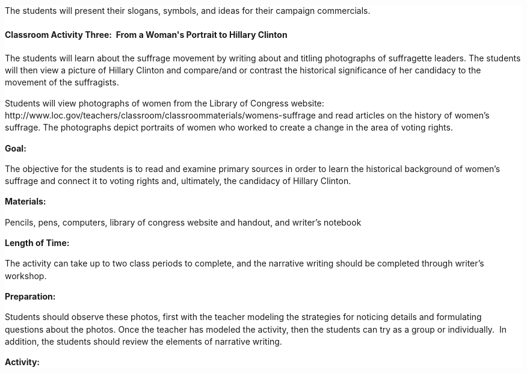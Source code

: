 </p>
<p>
The students will present their slogans, symbols, and ideas for their campaign commercials.
</p>
<h4>
Classroom Activity Three:  From a Woman's Portrait to Hillary Clinton
</h4>
<p>
The students will learn about the suffrage movement by writing about and titling photographs of suffragette leaders. The students will then view a picture of Hillary Clinton and compare/and or contrast the historical significance of her candidacy to the movement of the suffragists.
</p>
<p>
Students will view photographs of women from the Library of Congress website: http://www.loc.gov/teachers/classroom/classroommaterials/womens-suffrage and read articles on the history of women’s suffrage. The photographs depict portraits of women who worked to create a change in the area of voting rights.
</p>
<p>
<strong>
Goal:
</strong>
</p>
<p>
The objective for the students is to read and examine primary sources in order to learn the historical background of women’s suffrage and connect it to voting rights and, ultimately, the candidacy of Hillary Clinton.
</p>
<p>
<strong>
Materials:
</strong>
</p>
<p>
Pencils, pens, computers, library of congress website and handout, and writer’s notebook
</p>
<p>
<strong>
Length of Time:
</strong>
</p>
<p>
The activity can take up to two class periods to complete, and the narrative writing should be completed through writer’s workshop.
</p>
<p>
<strong>
Preparation:
</strong>
</p>
<p>
Students should observe these photos, first with the teacher modeling the strategies for noticing details and formulating questions about the photos. Once the teacher has modeled the activity, then the students can try as a group or individually.  In addition, the students should review the elements of narrative writing.
</p>
<p>
<strong>
Activity:
</strong>
</p>
<p>